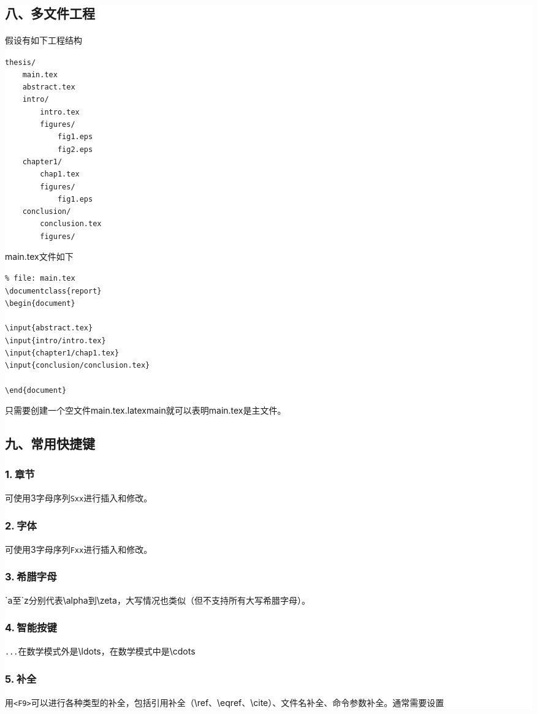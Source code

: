 ## 八、多文件工程
假设有如下工程结构

    thesis/
        main.tex
        abstract.tex
        intro/
            intro.tex
            figures/
                fig1.eps
                fig2.eps
        chapter1/
            chap1.tex
            figures/
                fig1.eps
        conclusion/
            conclusion.tex
            figures/

main.tex文件如下

    % file: main.tex
    \documentclass{report}
    \begin{document}

    \input{abstract.tex}
    \input{intro/intro.tex}
    \input{chapter1/chap1.tex}
    \input{conclusion/conclusion.tex}

    \end{document}

只需要创建一个空文件main.tex.latexmain就可以表明main.tex是主文件。


## 九、常用快捷键

### 1. 章节
可使用3字母序列`Sxx`进行插入和修改。

### 2. 字体
可使用3字母序列`Fxx`进行插入和修改。

### 3. 希腊字母
\`a至\`z分别代表\alpha到\zeta，大写情况也类似（但不支持所有大写希腊字母）。

### 4. 智能按键
`...`在数学模式外是\ldots，在数学模式中是\cdots

### 5. 补全
用`<F9>`可以进行各种类型的补全，包括引用补全（\ref、\eqref、\cite）、文件名补全、命令参数补全。通常需要设置
